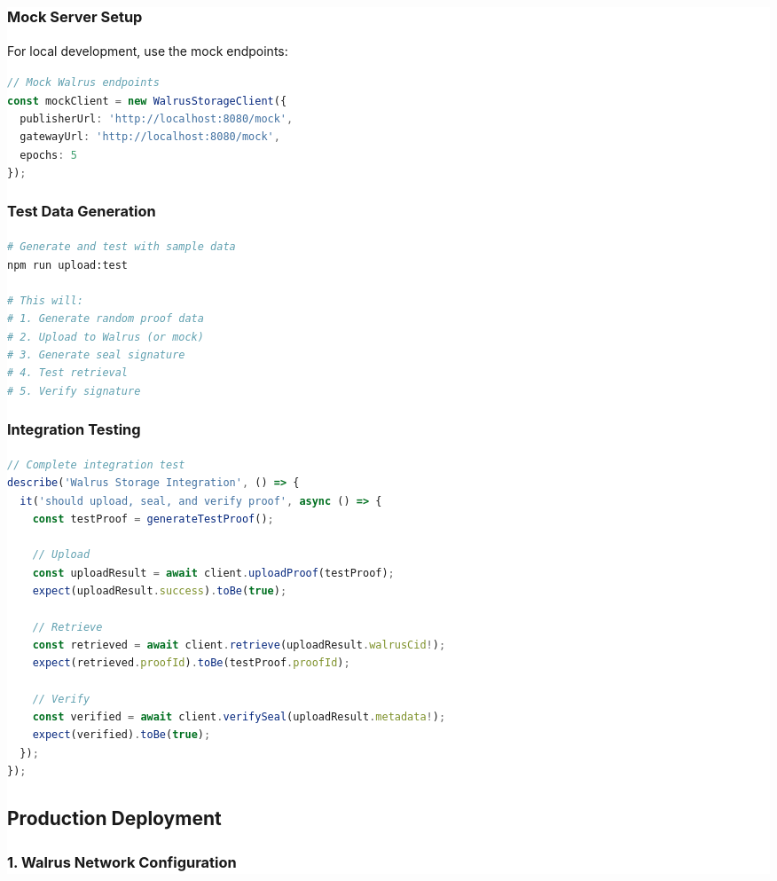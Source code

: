 ### Mock Server Setup

For local development, use the mock endpoints:

```typescript
// Mock Walrus endpoints
const mockClient = new WalrusStorageClient({
  publisherUrl: 'http://localhost:8080/mock',
  gatewayUrl: 'http://localhost:8080/mock',
  epochs: 5
});
```

### Test Data Generation

```bash
# Generate and test with sample data
npm run upload:test

# This will:
# 1. Generate random proof data
# 2. Upload to Walrus (or mock)
# 3. Generate seal signature
# 4. Test retrieval
# 5. Verify signature
```

### Integration Testing

```typescript
// Complete integration test
describe('Walrus Storage Integration', () => {
  it('should upload, seal, and verify proof', async () => {
    const testProof = generateTestProof();
    
    // Upload
    const uploadResult = await client.uploadProof(testProof);
    expect(uploadResult.success).toBe(true);
    
    // Retrieve
    const retrieved = await client.retrieve(uploadResult.walrusCid!);
    expect(retrieved.proofId).toBe(testProof.proofId);
    
    // Verify
    const verified = await client.verifySeal(uploadResult.metadata!);
    expect(verified).toBe(true);
  });
});
```

## Production Deployment

### 1. Walrus Network Configuration
